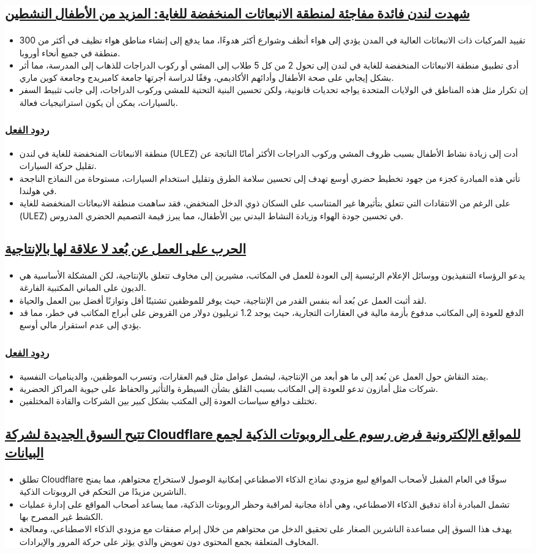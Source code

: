 ## [شهدت لندن فائدة مفاجئة لمنطقة الانبعاثات المنخفضة للغاية: المزيد من الأطفال النشطين](https://grist.org/cities/london-fining-polluting-cars-more-active-kids/)

- تقييد المركبات ذات الانبعاثات العالية في المدن يؤدي إلى هواء أنظف وشوارع أكثر هدوءًا، مما يدفع إلى إنشاء مناطق هواء نظيف في أكثر من 300 منطقة في جميع أنحاء أوروبا.
- أدى تطبيق منطقة الانبعاثات المنخفضة للغاية في لندن إلى تحول 2 من كل 5 طلاب إلى المشي أو ركوب الدراجات للذهاب إلى المدرسة، مما أثر بشكل إيجابي على صحة الأطفال وأدائهم الأكاديمي، وفقًا لدراسة أجرتها جامعة كامبريدج وجامعة كوين ماري.
- إن تكرار مثل هذه المناطق في الولايات المتحدة يواجه تحديات قانونية، ولكن تحسين البنية التحتية للمشي وركوب الدراجات، إلى جانب تثبيط السفر بالسيارات، يمكن أن يكون استراتيجيات فعالة.

### [ردود الفعل](https://news.ycombinator.com/item?id=41621020)

- منطقة الانبعاثات المنخفضة للغاية في لندن (ULEZ) أدت إلى زيادة نشاط الأطفال بسبب ظروف المشي وركوب الدراجات الأكثر أمانًا الناتجة عن تقليل حركة السيارات.
- تأتي هذه المبادرة كجزء من جهود تخطيط حضري أوسع تهدف إلى تحسين سلامة الطرق وتقليل استخدام السيارات، مستوحاة من النماذج الناجحة في هولندا.
- على الرغم من الانتقادات التي تتعلق بتأثيرها غير المتناسب على السكان ذوي الدخل المنخفض، فقد ساهمت منطقة الانبعاثات المنخفضة للغاية (ULEZ) في تحسين جودة الهواء وزيادة النشاط البدني بين الأطفال، مما يبرز قيمة التصميم الحضري المدروس.

## [الحرب على العمل عن بُعد لا علاقة لها بالإنتاجية](https://www.the-sentinel-intelligence.com/p/heres-why-they-want-you-back-at-the-office-so-bad)

- يدعو الرؤساء التنفيذيون ووسائل الإعلام الرئيسية إلى العودة للعمل في المكاتب، مشيرين إلى مخاوف تتعلق بالإنتاجية، لكن المشكلة الأساسية هي الديون على المباني المكتبية الفارغة.
- لقد أثبت العمل عن بُعد أنه بنفس القدر من الإنتاجية، حيث يوفر للموظفين تشتيتًا أقل وتوازنًا أفضل بين العمل والحياة.
- الدفع للعودة إلى المكاتب مدفوع بأزمة مالية في العقارات التجارية، حيث يوجد 1.2 تريليون دولار من القروض على أبراج المكاتب في خطر، مما قد يؤدي إلى عدم استقرار مالي أوسع.

### [ردود الفعل](https://news.ycombinator.com/item?id=41622640)

- يمتد النقاش حول العمل عن بُعد إلى ما هو أبعد من الإنتاجية، ليشمل عوامل مثل قيم العقارات، وتسرب الموظفين، والديناميات النفسية.
- شركات مثل أمازون تدعو للعودة إلى المكاتب بسبب القلق بشأن السيطرة والتأثير والحفاظ على حيوية المراكز الحضرية.
- تختلف دوافع سياسات العودة إلى المكتب بشكل كبير بين الشركات والقادة المختلفين.

## [تتيح السوق الجديدة لشركة Cloudflare للمواقع الإلكترونية فرض رسوم على الروبوتات الذكية لجمع البيانات](https://techcrunch.com/2024/09/23/cloudflares-new-marketplace-lets-websites-charge-ai-bots-for-scraping/)

- تطلق Cloudflare سوقًا في العام المقبل لأصحاب المواقع لبيع مزودي نماذج الذكاء الاصطناعي إمكانية الوصول لاستخراج محتواهم، مما يمنح الناشرين مزيدًا من التحكم في الروبوتات الذكية.
- تشمل المبادرة أداة تدقيق الذكاء الاصطناعي، وهي أداة مجانية لمراقبة وحظر الروبوتات الذكية، مما يساعد أصحاب المواقع على إدارة عمليات الكشط غير المصرح بها.
- يهدف هذا السوق إلى مساعدة الناشرين الصغار على تحقيق الدخل من محتواهم من خلال إبرام صفقات مع مزودي الذكاء الاصطناعي، ومعالجة المخاوف المتعلقة بجمع المحتوى دون تعويض والذي يؤثر على حركة المرور والإيرادات.
